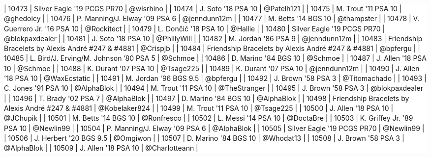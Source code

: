 | 10473 |  Silver Eagle &#039;19 PCGS PR70 | \@wisrhino |
| 10474 |  J. Soto &#039;18 PSA 10 | \@Patelh121 |
| 10475 |  M. Trout &#039;11 PSA 10 | \@ghedoicy |
| 10476 |  P. Manning/J. Elway &#039;09 PSA 6 | \@jenndunn12m |
| 10477 |  M. Betts &#039;14 BGS 10 | \@thampster |
| 10478 |  V. Guerrero Jr. &#039;16 PSA 10 | \@Rockitect |
| 10479 |  L. Dončić &#039;18 PSA 10 | \@Hallie |
| 10480 |  Silver Eagle &#039;19 PCGS PR70 | \@blokpaxdealer |
| 10481 |  J. Soto &#039;18 PSA 10 | \@PhillyWill |
| 10482 |  M. Jordan &#039;86 PSA 9 | \@jenndunn12m |
| 10483 |  Friendship Bracelets by Alexis André #247 &amp; #4881 | \@Crispjb |
| 10484 |  Friendship Bracelets by Alexis André #247 &amp; #4881 | \@bpfergu |
| 10485 |  L. Bird/J. Erving/M. Johnson ’80 PSA 5 | \@Schmoe |
| 10486 |  D. Marino &#039;84 BGS 10 | \@Schmoe |
| 10487 |  J. Allen &#039;18 PSA 10 | \@Schmoe |
| 10488 |  K. Durant &#039;07 PSA 10 | \@Tsage225 |
| 10489 |  K. Durant &#039;07 PSA 10 | \@jenndunn12m |
| 10490 |  J. Allen &#039;18 PSA 10 | \@WaxEcstatic |
| 10491 |  M. Jordan &#039;96 BGS 9.5 | \@bpfergu |
| 10492 |  J. Brown &#039;58 PSA 3 | \@Titomachado |
| 10493 |  C. Jones &#039;91 PSA 10 | \@AlphaBlok |
| 10494 |  M. Trout &#039;11 PSA 10 | \@TheStranger |
| 10495 |  J. Brown &#039;58 PSA 3 | \@blokpaxdealer |
| 10496 |  T. Brady &#039;02 PSA 7 | \@AlphaBlok |
| 10497 |  D. Marino &#039;84 BGS 10 | \@AlphaBlok |
| 10498 |  Friendship Bracelets by Alexis André #247 &amp; #4881 | \@Kobelaker824 |
| 10499 |  M. Trout &#039;11 PSA 10 | \@Tsage225 |
| 10500 |  J. Allen &#039;18 PSA 10 | \@JChupik |
| 10501 |  M. Betts &#039;14 BGS 10 | \@Ronfresco |
| 10502 |  L. Messi &#039;14 PSA 10 | \@DoctaBre |
| 10503 |  K. Griffey Jr. &#039;89 PSA 10 | \@Newlin99 |
| 10504 |  P. Manning/J. Elway &#039;09 PSA 6 | \@AlphaBlok |
| 10505 |  Silver Eagle &#039;19 PCGS PR70 | \@Newlin99 |
| 10506 |  J. Herbert &#039;20 BGS 9.5 | \@Omgiwon |
| 10507 |  D. Marino &#039;84 BGS 10 | \@Whodat13 |
| 10508 |  J. Brown &#039;58 PSA 3 | \@AlphaBlok |
| 10509 |  J. Allen &#039;18 PSA 10 | \@Charlotteann |